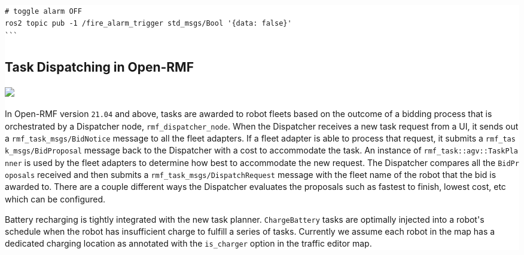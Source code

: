     # toggle alarm OFF
    ros2 topic pub -1 /fire_alarm_trigger std_msgs/Bool '{data: false}'
    ```

## Task Dispatching in Open-RMF
![](../media/RMF_Bidding.png)

In Open-RMF version `21.04` and above, tasks are awarded to robot fleets based on the outcome of a bidding process that is orchestrated by a Dispatcher node, `rmf_dispatcher_node`. When the Dispatcher receives a new task request from a UI, it sends out a `rmf_task_msgs/BidNotice` message to all the fleet adapters. If a fleet adapter is able to process that request, it submits a `rmf_task_msgs/BidProposal` message back to the Dispatcher with a cost to accommodate the task. An instance of `rmf_task::agv::TaskPlanner` is used by the fleet adapters to determine how best to accommodate the new request. The Dispatcher compares all the `BidProposals` received and then submits a `rmf_task_msgs/DispatchRequest` message with the fleet name of the robot that the bid is awarded to. There are a couple different ways the Dispatcher evaluates the proposals such as fastest to finish, lowest cost, etc which can be configured.

Battery recharging is tightly integrated with the new task planner. `ChargeBattery` tasks are optimally injected into a robot's schedule when the robot has insufficient charge to fulfill a series of tasks. Currently we assume each robot in the map has a dedicated charging location as annotated with the `is_charger` option in the traffic editor map.
